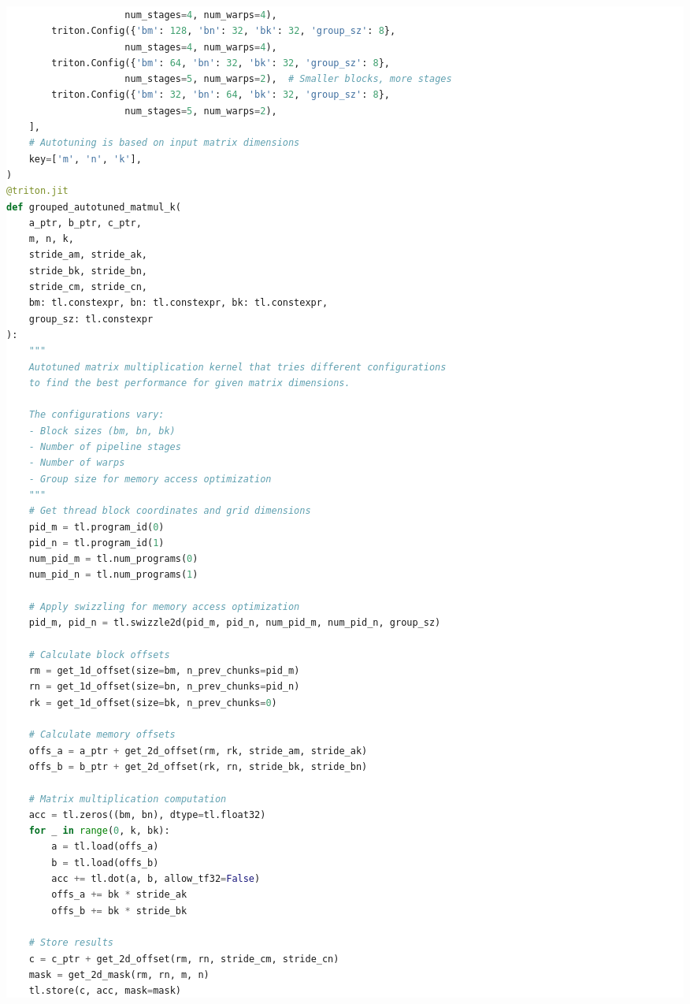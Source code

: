 ```python
                     num_stages=4, num_warps=4),
        triton.Config({'bm': 128, 'bn': 32, 'bk': 32, 'group_sz': 8}, 
                     num_stages=4, num_warps=4),
        triton.Config({'bm': 64, 'bn': 32, 'bk': 32, 'group_sz': 8}, 
                     num_stages=5, num_warps=2),  # Smaller blocks, more stages
        triton.Config({'bm': 32, 'bn': 64, 'bk': 32, 'group_sz': 8}, 
                     num_stages=5, num_warps=2),
    ],
    # Autotuning is based on input matrix dimensions
    key=['m', 'n', 'k'],
)
@triton.jit
def grouped_autotuned_matmul_k(
    a_ptr, b_ptr, c_ptr,
    m, n, k,
    stride_am, stride_ak, 
    stride_bk, stride_bn,
    stride_cm, stride_cn,
    bm: tl.constexpr, bn: tl.constexpr, bk: tl.constexpr, 
    group_sz: tl.constexpr
):
    """
    Autotuned matrix multiplication kernel that tries different configurations
    to find the best performance for given matrix dimensions.
    
    The configurations vary:
    - Block sizes (bm, bn, bk)
    - Number of pipeline stages
    - Number of warps
    - Group size for memory access optimization
    """
    # Get thread block coordinates and grid dimensions
    pid_m = tl.program_id(0)
    pid_n = tl.program_id(1)
    num_pid_m = tl.num_programs(0)
    num_pid_n = tl.num_programs(1)
    
    # Apply swizzling for memory access optimization
    pid_m, pid_n = tl.swizzle2d(pid_m, pid_n, num_pid_m, num_pid_n, group_sz)
    
    # Calculate block offsets
    rm = get_1d_offset(size=bm, n_prev_chunks=pid_m)
    rn = get_1d_offset(size=bn, n_prev_chunks=pid_n)
    rk = get_1d_offset(size=bk, n_prev_chunks=0)
    
    # Calculate memory offsets
    offs_a = a_ptr + get_2d_offset(rm, rk, stride_am, stride_ak)
    offs_b = b_ptr + get_2d_offset(rk, rn, stride_bk, stride_bn)
    
    # Matrix multiplication computation
    acc = tl.zeros((bm, bn), dtype=tl.float32)
    for _ in range(0, k, bk):
        a = tl.load(offs_a)
        b = tl.load(offs_b)
        acc += tl.dot(a, b, allow_tf32=False)
        offs_a += bk * stride_ak
        offs_b += bk * stride_bk
    
    # Store results
    c = c_ptr + get_2d_offset(rm, rn, stride_cm, stride_cn)
    mask = get_2d_mask(rm, rn, m, n)
    tl.store(c, acc, mask=mask)
```